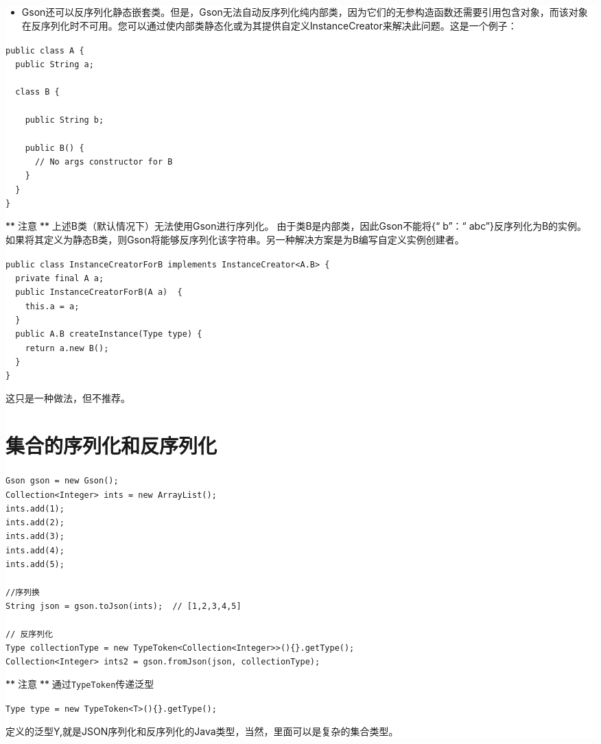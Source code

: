 - Gson还可以反序列化静态嵌套类。但是，Gson无法自动反序列化纯内部类，因为它们的无参构造函数还需要引用包含对象，而该对象在反序列化时不可用。您可以通过使内部类静态化或为其提供自定义InstanceCreator来解决此问题。这是一个例子：
```
public class A { 
  public String a; 

  class B { 

    public String b; 

    public B() {
      // No args constructor for B
    }
  } 
}
```
** 注意 **
上述B类（默认情况下）无法使用Gson进行序列化。
由于类B是内部类，因此Gson不能将{“ b”：“ abc”}反序列化为B的实例。如果将其定义为静态B类，则Gson将能够反序列化该字符串。另一种解决方案是为B编写自定义实例创建者。
```
public class InstanceCreatorForB implements InstanceCreator<A.B> {
  private final A a;
  public InstanceCreatorForB(A a)  {
    this.a = a;
  }
  public A.B createInstance(Type type) {
    return a.new B();
  }
}
```
这只是一种做法，但不推荐。

# 集合的序列化和反序列化
```
Gson gson = new Gson();
Collection<Integer> ints = new ArrayList();
ints.add(1);
ints.add(2);
ints.add(3);
ints.add(4);
ints.add(5);

//序列换
String json = gson.toJson(ints);  // [1,2,3,4,5]

// 反序列化
Type collectionType = new TypeToken<Collection<Integer>>(){}.getType();
Collection<Integer> ints2 = gson.fromJson(json, collectionType);
```
** 注意 **
通过`TypeToken`传递泛型
```
Type type = new TypeToken<T>(){}.getType();
```
定义的泛型Y,就是JSON序列化和反序列化的Java类型，当然，里面可以是复杂的集合类型。
